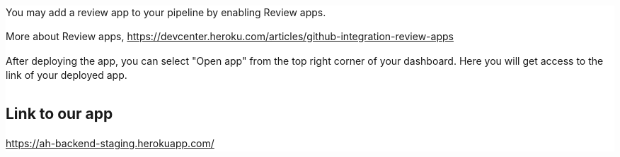 You may add a review app to your pipeline by enabling Review apps.

More about Review apps, https://devcenter.heroku.com/articles/github-integration-review-apps

After deploying the app, you can select "Open app" from the top right corner of your dashboard. Here you will get access to the link of your deployed app.

## Link to our app

https://ah-backend-staging.herokuapp.com/





